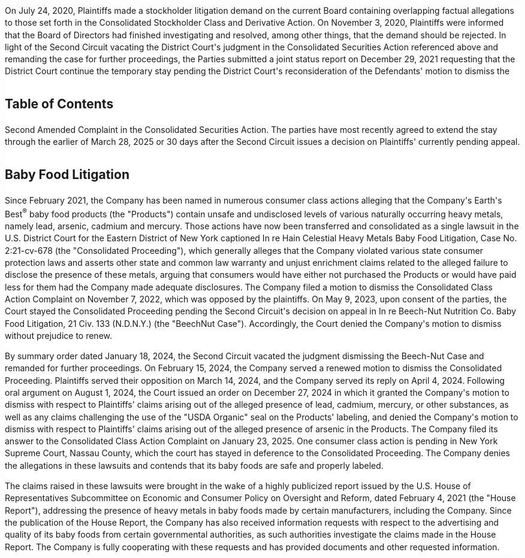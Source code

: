 On July 24, 2020, Plaintiffs made a stockholder litigation demand on the current Board containing overlapping factual allegations to those set forth in the Consolidated Stockholder Class and Derivative Action. On November 3, 2020, Plaintiffs were informed that the Board of Directors had finished investigating and resolved, among other things, that the demand should be rejected. In light of the Second Circuit vacating the District Court's judgment in the Consolidated Securities Action referenced above and remanding the case for further proceedings, the Parties submitted a joint status report on December 29, 2021 requesting that the District Court continue the temporary stay pending the District Court's reconsideration of the Defendants' motion to dismiss the

## Table of Contents

Second Amended Complaint in the Consolidated Securities Action. The parties have most recently agreed to extend the stay through the earlier of March 28, 2025 or 30 days after the Second Circuit issues a decision on Plaintiffs' currently pending appeal.

## Baby Food Litigation

Since February 2021, the Company has been named in numerous consumer class actions alleging that the Company's Earth's Best$^{®}$ baby food products (the "Products") contain unsafe and undisclosed levels of various naturally occurring heavy metals, namely lead, arsenic, cadmium and mercury. Those actions have now been transferred and consolidated as a single lawsuit in the U.S. District Court for the Eastern District of New York captioned In re Hain Celestial Heavy Metals Baby Food Litigation, Case No. 2:21-cv-678 (the "Consolidated Proceeding"), which generally alleges that the Company violated various state consumer protection laws and asserts other state and common law warranty and unjust enrichment claims related to the alleged failure to disclose the presence of these metals, arguing that consumers would have either not purchased the Products or would have paid less for them had the Company made adequate disclosures. The Company filed a motion to dismiss the Consolidated Class Action Complaint on November 7, 2022, which was opposed by the plaintiffs. On May 9, 2023, upon consent of the parties, the Court stayed the Consolidated Proceeding pending the Second Circuit's decision on appeal in In re Beech-Nut Nutrition Co. Baby Food Litigation, 21 Civ. 133 (N.D.N.Y.) (the "BeechNut Case"). Accordingly, the Court denied the Company's motion to dismiss without prejudice to renew.

By summary order dated January 18, 2024, the Second Circuit vacated the judgment dismissing the Beech-Nut Case and remanded for further proceedings. On February 15, 2024, the Company served a renewed motion to dismiss the Consolidated Proceeding. Plaintiffs served their opposition on March 14, 2024, and the Company served its reply on April 4, 2024. Following oral argument on August 1, 2024, the Court issued an order on December 27, 2024 in which it granted the Company's motion to dismiss with respect to Plaintiffs' claims arising out of the alleged presence of lead, cadmium, mercury, or other substances, as well as any claims challenging the use of the "USDA Organic" seal on the Products' labeling, and denied the Company's motion to dismiss with respect to Plaintiffs' claims arising out of the alleged presence of arsenic in the Products. The Company filed its answer to the Consolidated Class Action Complaint on January 23, 2025. One consumer class action is pending in New York Supreme Court, Nassau County, which the court has stayed in deference to the Consolidated Proceeding. The Company denies the allegations in these lawsuits and contends that its baby foods are safe and properly labeled.

The claims raised in these lawsuits were brought in the wake of a highly publicized report issued by the U.S. House of Representatives Subcommittee on Economic and Consumer Policy on Oversight and Reform, dated February 4, 2021 (the "House Report"), addressing the presence of heavy metals in baby foods made by certain manufacturers, including the Company. Since the publication of the House Report, the Company has also received information requests with respect to the advertising and quality of its baby foods from certain governmental authorities, as such authorities investigate the claims made in the House Report. The Company is fully cooperating with these requests and has provided documents and other requested information.
